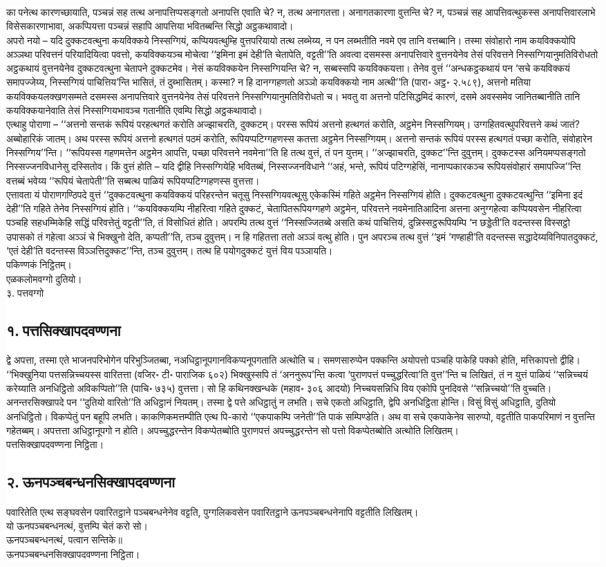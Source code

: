 का पनेत्थ कारणच्छायाति, पञ्चन्नं सह तत्थ अनापत्तिप्पसङ्गतो अनापत्ति एवाति चे? न, तत्थ अनागतत्ता। अनागतकारणा वुत्तन्ति चे? न, पञ्चन्नं सह आपत्तिवत्थुकस्स अनापत्तिवारलाभे विसेसकारणाभावा, अकप्पियत्ता पञ्चन्नं सहापि आपत्तिया भवितब्बन्ति सिद्धो अट्ठकथावादो।  
अपरो नयो – यदि दुक्कटवत्थुना कयविक्कये निस्सग्गियं, कप्पियवत्थुम्हि वुत्तपरियायो तत्थ लब्भेय्य, न पन लब्भतीति नवमे एव तानि वत्तब्बानि। तस्मा संवोहारो नाम कयविक्कयोपि अञ्ञथा परिवत्तनं परियादियित्वा पवत्तो, कयविक्कयञ्च मोचेत्वा ‘‘इमिना इमं देही’ति चेतापेति, वट्टती’’ति अवत्वा दसमस्स अनापत्तिवारे वुत्तनयेनेव तेसं परिवत्तने निस्सग्गियानुमतिविरोधतो अट्ठकथायं वुत्तनयेनेव दुक्कटवत्थुना चेतापने दुक्कटमेव। नेसं कयविक्कयेन निस्सग्गियन्ति चे? न, सब्बस्सपि कयविक्कयत्ता। तेनेव वुत्तं ‘‘अन्धकट्ठकथायं पन ‘सचे कयविक्कयं समापज्जेय्य, निस्सग्गियं पाचित्तिय’न्ति भासितं, तं दुब्भासितम्। कस्मा? न हि दानग्गहणतो अञ्ञो कयविक्कयो नाम अत्थी’’ति (पारा॰ अट्ठ॰ २.५८९), अत्तनो मतिया कयविक्कयलक्खणसम्मते दसमस्स अनापत्तिवारे वुत्तनयेनेव तेसं परिवत्तने निस्सग्गियानुमतिविरोधतो च। भवतु वा अत्तनो पटिसिद्धमिदं कारणं, दसमे अवस्समेव जानितब्बानीति तानि कयविक्कयानेवाति तेसं निस्सग्गियभावञ्च गतानीति एवम्पि सिद्धो अट्ठकथावादो।  
एत्थाहु पोराणा – ‘‘अत्तनो सन्तकं रूपियं परहत्थगतं करोति अज्झाचरति, दुक्कटम्। परस्स रूपियं अत्तनो हत्थगतं करोति, अट्ठमेन निस्सग्गियम्। उग्गहितवत्थुपरिवत्तने कथं जातं? अब्बोहारिकं जातम्। अथ परस्स रूपियं अत्तनो हत्थगतं पठमं करोति, रूपियप्पटिग्गहणस्स कतत्ता अट्ठमेन निस्सग्गियम्। अत्तनो सन्तकं रूपियं परस्स हत्थगतं पच्छा करोति, संवोहारेन निस्सग्गिय’’न्ति। ‘‘रूपियस्स गहणमत्तेन अट्ठमेन आपत्ति, पच्छा परिवत्तने नवमेना’’ति हि तत्थ वुत्तं, तं पन युत्तम्। ‘‘अज्झाचरति, दुक्कट’’न्ति दुवुत्तम्। दुक्कटस्स अनियमप्पसङ्गतो निस्सज्जनविधानेसु दस्सितोव। किं वुत्तं होति – यदि द्वीहि निस्सग्गियेहि भवितब्बं, निस्सज्जनविधाने ‘‘अहं, भन्ते, रूपियं पटिग्गहेसिं, नानाप्पकारकञ्च रूपियसंवोहारं समापज्जि’’न्ति वत्तब्बं भवेय्य ‘‘रूपियं चेतापेती’’ति सब्बत्थ पाळियं रूपियप्पटिग्गहणस्स वुत्तत्ता।  
एत्तावता यं पोराणगण्ठिपदे वुत्तं ‘‘दुक्कटवत्थुना कयविक्कयं परिहरन्तेन चतूसु निस्सग्गियवत्थूसु एकेकस्मिं गहिते अट्ठमेन निस्सग्गियं होति। दुक्कटवत्थुना दुक्कटवत्थुन्ति ‘‘इमिना इदं देही’’ति गहिते तेनेव निस्सग्गियं होति। ‘‘कयविक्कयम्पि नीहरित्वा गहिते दुक्कटं, चेतापितरूपियग्गहणे अट्ठमेन, परिवत्तने नवमेनातिआदिना अत्तना अनुग्गहेत्वा कप्पियवसेन नीहरित्वा पञ्चहि सहधम्मिकेहि सद्धिं परिवत्तेतुं वट्टती’’ति, तं विसोधितं होति। अपरम्पि तत्थ वुत्तं ‘‘निस्सज्जितब्बे असति कथं पाचित्तियं, दुन्निस्सट्ठरूपियम्पि ‘न छड्डेती’ति वदन्तस्स विस्सट्ठो उपासको तं गहेत्वा अञ्ञं चे भिक्खुनो देति, कप्पती’’ति, तञ्च दुवुत्तम्। न हि गहितत्ता ततो अञ्ञं वत्थु होति। पुन अपरञ्च तत्थ वुत्तं ‘‘इमं ‘गण्हाही’ति वदन्तस्स सद्धादेय्यविनिपातदुक्कटं, ‘एतं देही’ति वदन्तस्स विञ्ञत्तिदुक्कट’’न्ति, तञ्च दुवुत्तम्। तत्थ हि पयोगदुक्कटं युत्तं विय पञ्ञायति।  
पकिण्णकं निट्ठितम्।  
एळकलोमवग्गो दुतियो।  
३. पत्तवग्गो  


## १. पत्तसिक्खापदवण्णना

द्वे अपत्ता, तस्मा एते भाजनपरिभोगेन परिभुञ्जितब्बा, नअधिट्ठानूपगानविकप्पनूपगताति अत्थोति च। समणसारुप्पेन पक्कन्ति अयोपत्तो पञ्चहि पाकेहि पक्को होति, मत्तिकापत्तो द्वीहि। ‘‘भिक्खुनिया पत्तसन्निच्चयस्स वारितत्ता (वजिर॰ टी॰ पाराजिक ६०२) भिक्खुस्सपि तं ‘अननुरूप’न्ति कत्वा ‘पुराणपत्तं पच्चुद्धरित्वा’ति वुत्त’’न्ति च लिखितं, तं न युत्तं पाळियं ‘‘सन्निच्चयं करेय्याति अनधिट्ठितो अविकप्पितो’’ति (पाचि॰ ७३५) वुत्तत्ता। सो हि कथिनक्खन्धके (महाव॰ ३०६ आदयो) निच्चयसन्निधि विय एकोपि पुनदिवसे ‘‘सन्निच्चयो’’ति वुच्चति। अनन्तरसिक्खापदे पन ‘‘दुतियो वारितो’’ति अधिट्ठानं नियतम्। तस्मा द्वे पत्ते अधिट्ठातुं न लभति। सचे एकतो अधिट्ठाति, द्वेपि अनधिट्ठिता होन्ति। विसुं विसुं अधिट्ठाति, दुतियो अनधिट्ठितो। विकप्पेतुं पन बहूपि लभति। काकणिकमत्तम्पीति एत्थ पि-कारो ‘‘एकपाकम्पि जनेती’’ति पाकं सम्पिण्डेति। अथ वा सचे एकपाकेनेव सारुप्पो, वट्टतीति पाकपरिमाणं न वुत्तन्ति गहेतब्बम्। अपत्तत्ता अधिट्ठानूपगो न होति। अपच्चुद्धरन्तेन विकप्पेतब्बोति पुराणपत्तं अपच्चुद्धरन्तेन सो पत्तो विकप्पेतब्बोति अत्थोति लिखितम्।  
पत्तसिक्खापदवण्णना निट्ठिता।  


## २. ऊनपञ्चबन्धनसिक्खापदवण्णना

पवारितेति एत्थ सङ्घवसेन पवारितट्ठाने पञ्चबन्धनेनेव वट्टति, पुग्गलिकवसेन पवारितट्ठाने ऊनपञ्चबन्धनेनापि वट्टतीति लिखितम्।  
यो ऊनपञ्चबन्धनत्थं, वुत्तम्पि चेतं करो सो।  
ऊनपञ्चबन्धनत्थं, पत्वान सन्तिके॥  
ऊनपञ्चबन्धनसिक्खापदवण्णना निट्ठिता।  
